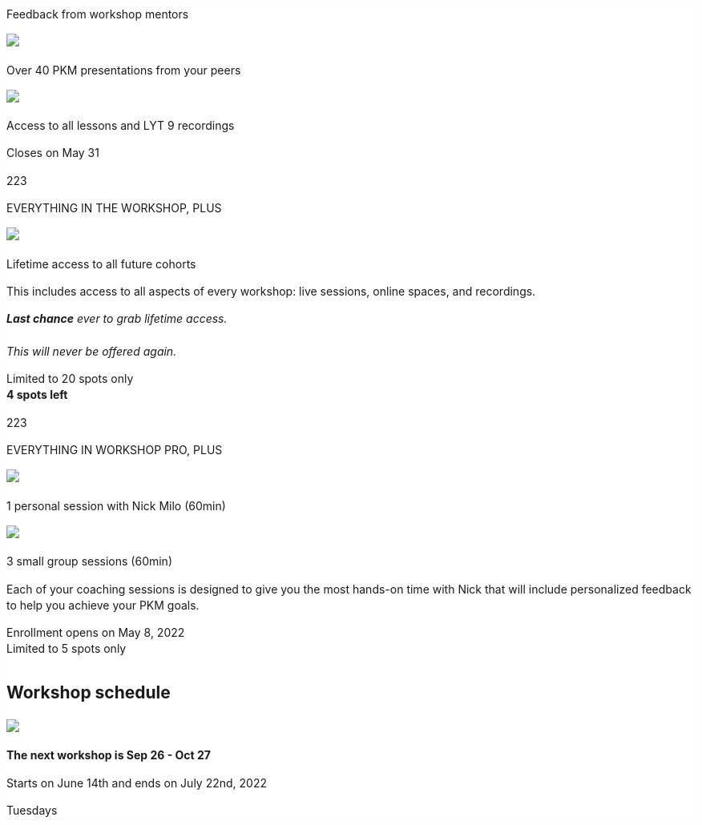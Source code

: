 Feedback from workshop mentors

![](https://global-uploads.webflow.com/5f7f16adf0e1d240ab23c493/63279742978cc43e0444e142_5ec252acfaa838fd90ea9c39_check_icon.svg)

Over 40 PKM presentations from your peers

![](https://global-uploads.webflow.com/5f7f16adf0e1d240ab23c493/63279742978cc43e0444e142_5ec252acfaa838fd90ea9c39_check_icon.svg)

Access to all lessons and LYT 9 recordings

Closes on May 31

223

EVERYTHING IN THE WORKSHOP, PLUS

![](https://global-uploads.webflow.com/5f7f16adf0e1d240ab23c493/63279742978cc43e0444e142_5ec252acfaa838fd90ea9c39_check_icon.svg)

Lifetime access to all future cohorts

This includes access to all aspects of every workshop: live sessions, online spaces, and recordings.

***Last chance*** *ever to grab lifetime access.  
‍  
This will never be offered again.*

Limited to 20 spots only  
**4 spots left**  

223

EVERYTHING IN WORKSHOP PRO, PLUS

![](https://global-uploads.webflow.com/5f7f16adf0e1d240ab23c493/63279742978cc43e0444e142_5ec252acfaa838fd90ea9c39_check_icon.svg)

1 personal session with Nick Milo (60min)

![](https://global-uploads.webflow.com/5f7f16adf0e1d240ab23c493/63279742978cc43e0444e142_5ec252acfaa838fd90ea9c39_check_icon.svg)

3 small group sessions (60min)

Each of your coaching sessions is designed to give you the most hands-on time with Nick that will include personalized feedback to help you achieve your PKM goals.

Enrollment opens on May 8, 2022  
Limited to 5 spots only  

## Workshop schedule

![](https://global-uploads.webflow.com/5f7f16adf0e1d240ab23c493/628b9ec29fbedde3e007d7c9_linking-your-thinking-schedule-icon.png)

**The next workshop is Sep 26 - Oct 27**

Starts on June 14th and ends on July 22nd, 2022

Tuesdays
